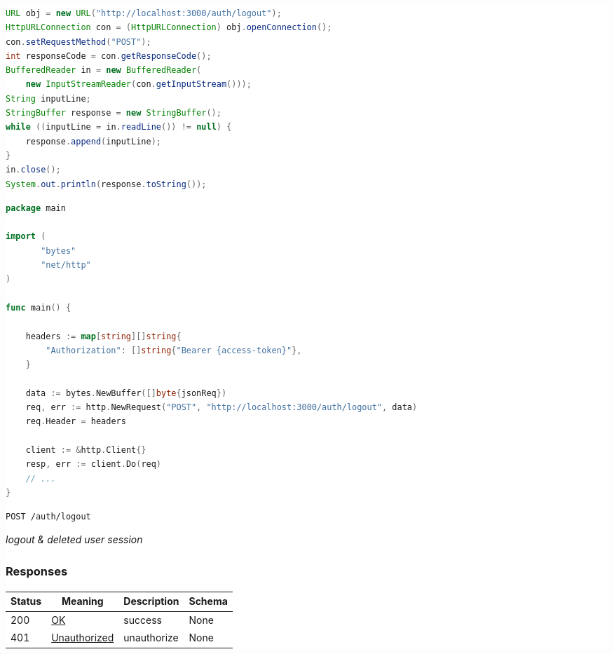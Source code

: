 ```java
URL obj = new URL("http://localhost:3000/auth/logout");
HttpURLConnection con = (HttpURLConnection) obj.openConnection();
con.setRequestMethod("POST");
int responseCode = con.getResponseCode();
BufferedReader in = new BufferedReader(
    new InputStreamReader(con.getInputStream()));
String inputLine;
StringBuffer response = new StringBuffer();
while ((inputLine = in.readLine()) != null) {
    response.append(inputLine);
}
in.close();
System.out.println(response.toString());

```

```go
package main

import (
       "bytes"
       "net/http"
)

func main() {

    headers := map[string][]string{
        "Authorization": []string{"Bearer {access-token}"},
    }

    data := bytes.NewBuffer([]byte{jsonReq})
    req, err := http.NewRequest("POST", "http://localhost:3000/auth/logout", data)
    req.Header = headers

    client := &http.Client{}
    resp, err := client.Do(req)
    // ...
}

```

`POST /auth/logout`

*logout & deleted user session*

<h3 id="post__auth_logout-responses">Responses</h3>

|Status|Meaning|Description|Schema|
|---|---|---|---|
|200|[OK](https://tools.ietf.org/html/rfc7231#section-6.3.1)|success|None|
|401|[Unauthorized](https://tools.ietf.org/html/rfc7235#section-3.1)|unauthorize|None|
